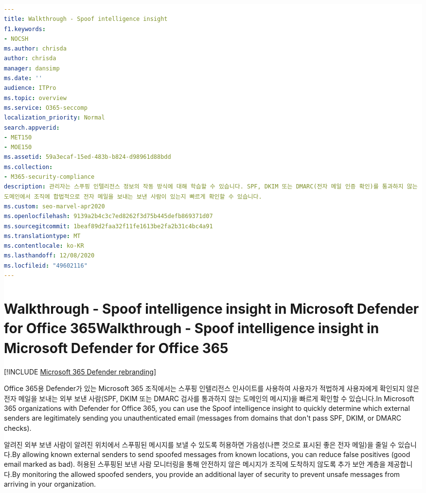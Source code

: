 ```yaml
---
title: Walkthrough - Spoof intelligence insight
f1.keywords:
- NOCSH
ms.author: chrisda
author: chrisda
manager: dansimp
ms.date: ''
audience: ITPro
ms.topic: overview
ms.service: O365-seccomp
localization_priority: Normal
search.appverid:
- MET150
- MOE150
ms.assetid: 59a3ecaf-15ed-483b-b824-d98961d88bdd
ms.collection:
- M365-security-compliance
description: 관리자는 스푸핑 인텔리전스 정보의 작동 방식에 대해 학습할 수 있습니다. SPF, DKIM 또는 DMARC(전자 메일 인증 확인)를 통과하지 않는 도메인에서 조직에 합법적으로 전자 메일을 보내는 보낸 사람이 있는지 빠르게 확인할 수 있습니다.
ms.custom: seo-marvel-apr2020
ms.openlocfilehash: 9139a2b4c3c7ed8262f3d75b445defb869371d07
ms.sourcegitcommit: 1beaf89d2faa32f11fe1613be2fa2b31c4bc4a91
ms.translationtype: MT
ms.contentlocale: ko-KR
ms.lasthandoff: 12/08/2020
ms.locfileid: "49602116"
---
```

# <a name="walkthrough---spoof-intelligence-insight-in-microsoft-defender-for-office-365"></a><span data-ttu-id="f1a1b-104">Walkthrough - Spoof intelligence insight in Microsoft Defender for Office 365</span><span class="sxs-lookup"><span data-stu-id="f1a1b-104">Walkthrough - Spoof intelligence insight in Microsoft Defender for Office 365</span></span>

[!INCLUDE [Microsoft 365 Defender rebranding](../includes/microsoft-defender-for-office.md)]


<span data-ttu-id="f1a1b-105">Office 365용 Defender가 있는 Microsoft 365 조직에서는 스푸핑 인텔리전스 인사이트를 사용하여 사용자가 적법하게 사용자에게 확인되지 않은 전자 메일을 보내는 외부 보낸 사람(SPF, DKIM 또는 DMARC 검사를 통과하지 않는 도메인의 메시지)을 빠르게 확인할 수 있습니다.</span><span class="sxs-lookup"><span data-stu-id="f1a1b-105">In Microsoft 365 organizations with Defender for Office 365, you can use the Spoof intelligence insight to quickly determine which external senders are legitimately sending you unauthenticated email (messages from domains that don't pass SPF, DKIM, or DMARC checks).</span></span>

<span data-ttu-id="f1a1b-106">알려진 외부 보낸 사람이 알려진 위치에서 스푸핑된 메시지를 보낼 수 있도록 허용하면 가음성(나쁜 것으로 표시된 좋은 전자 메일)을 줄일 수 있습니다.</span><span class="sxs-lookup"><span data-stu-id="f1a1b-106">By allowing known external senders to send spoofed messages from known locations, you can reduce false positives (good email marked as bad).</span></span> <span data-ttu-id="f1a1b-107">허용된 스푸핑된 보낸 사람 모니터링을 통해 안전하지 않은 메시지가 조직에 도착하지 않도록 추가 보안 계층을 제공합니다.</span><span class="sxs-lookup"><span data-stu-id="f1a1b-107">By monitoring the allowed spoofed senders, you provide an additional layer of security to prevent unsafe messages from arriving in your organization.</span></span>
